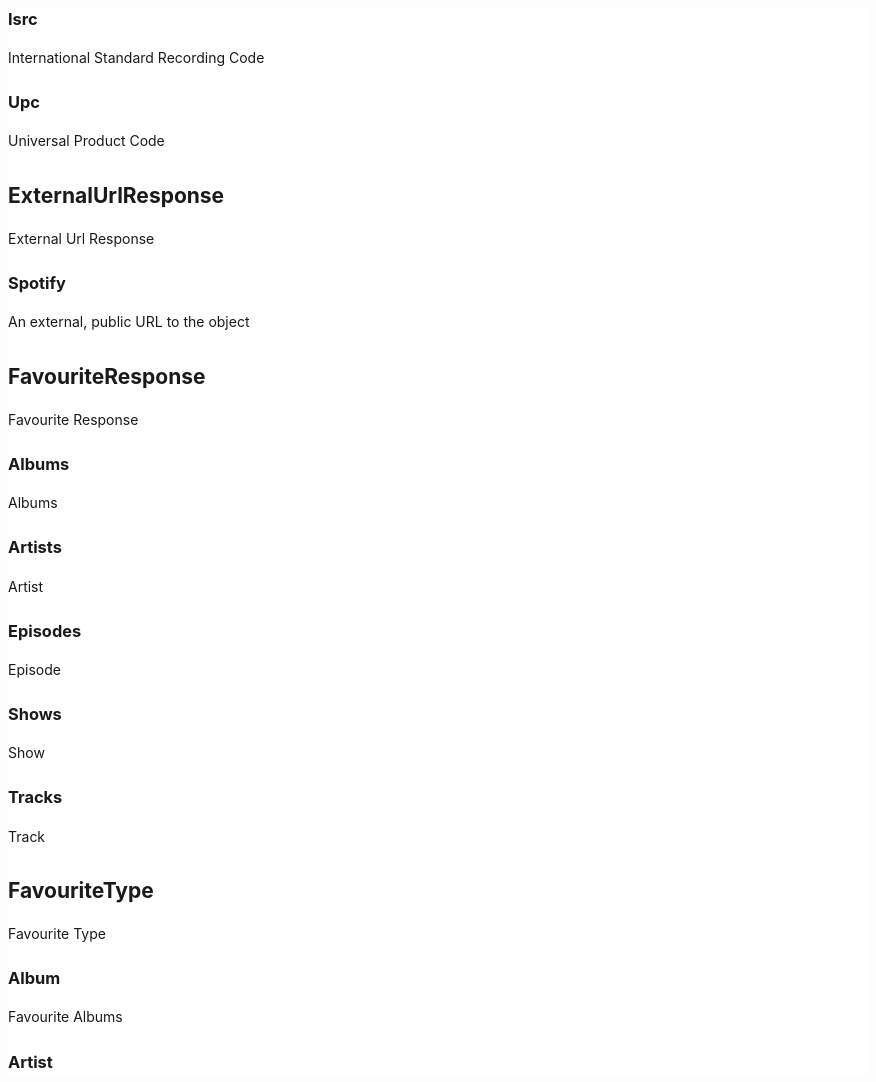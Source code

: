 ### Isrc

International Standard Recording Code

### Upc

Universal Product Code


## ExternalUrlResponse

External Url Response

### Spotify

An external, public URL to the object


## FavouriteResponse

Favourite Response

### Albums

Albums

### Artists

Artist

### Episodes

Episode

### Shows

Show

### Tracks

Track


## FavouriteType

Favourite Type

### Album

Favourite Albums

### Artist
